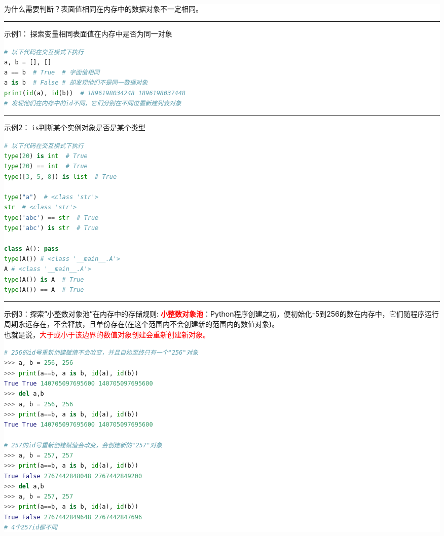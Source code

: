 为什么需要判断？表面值相同在内存中的数据对象不一定相同。  

---
示例1： 探索变量相同表面值在内存中是否为同一对象  

```python
# 以下代码在交互模式下执行
a, b = [], []
a == b  # True  # 字面值相同
a is b  # False # 却发现他们不是同一数据对象
print(id(a), id(b))  # 1896198034248 1896198037448
# 发现他们在内存中的id不同，它们分别在不同位置新建列表对象
```
---
示例2： `is`判断某个实例对象是否是某个类型
```python
# 以下代码在交互模式下执行
type(20) is int  # True
type(20) == int  # True
type([3, 5, 8]) is list  # True

type("a")  # <class 'str'>
str  # <class 'str'>
type('abc') == str  # True
type('abc') is str  # True

class A(): pass
type(A()) # <class '__main__.A'>
A # <class '__main__.A'>
type(A()) is A  # True
type(A()) == A  # True
```

---
示例3：探索“小整数对象池”在内存中的存储规则:
<font color='red'><b>小整数对象池</b></font>：Python程序创建之初，便初始化-5到256的数在内存中，它们随程序运行周期永远存在，不会释放，且单份存在(在这个范围内不会创建新的范围内的数值对象)。  
也就是说，<font color="red">大于或小于该边界的数值对象创建会重新创建新对象。</font>  

```python
# 256的id号重新创建赋值不会改变，并且自始至终只有一个"256"对象
>>> a, b = 256, 256
>>> print(a==b, a is b, id(a), id(b))
True True 140705097695600 140705097695600
>>> del a,b
>>> a, b = 256, 256
>>> print(a==b, a is b, id(a), id(b))
True True 140705097695600 140705097695600

# 257的id号重新创建赋值会改变，会创建新的"257"对象
>>> a, b = 257, 257
>>> print(a==b, a is b, id(a), id(b))
True False 2767442848048 2767442849200
>>> del a,b
>>> a, b = 257, 257
>>> print(a==b, a is b, id(a), id(b))
True False 2767442849648 2767442847696
# 4个257id都不同
```
